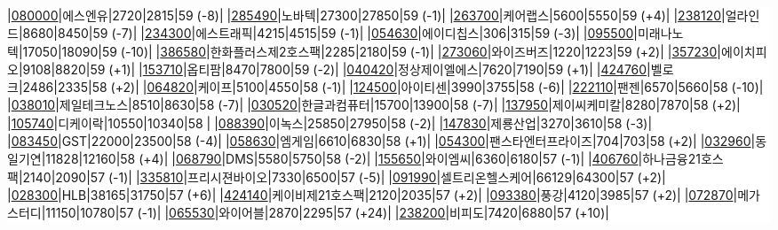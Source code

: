 |[080000](https://finance.daum.net/quotes/A080000)|에스엔유|2720|2815|59 (-8)|
|[285490](https://finance.daum.net/quotes/A285490)|노바텍|27300|27850|59 (-1)|
|[263700](https://finance.daum.net/quotes/A263700)|케어랩스|5600|5550|59 (+4)|
|[238120](https://finance.daum.net/quotes/A238120)|얼라인드|8680|8450|59 (-7)|
|[234300](https://finance.daum.net/quotes/A234300)|에스트래픽|4215|4515|59 (-1)|
|[054630](https://finance.daum.net/quotes/A054630)|에이디칩스|306|315|59 (-3)|
|[095500](https://finance.daum.net/quotes/A095500)|미래나노텍|17050|18090|59 (-10)|
|[386580](https://finance.daum.net/quotes/A386580)|한화플러스제2호스팩|2285|2180|59 (-1)|
|[273060](https://finance.daum.net/quotes/A273060)|와이즈버즈|1220|1223|59 (+2)|
|[357230](https://finance.daum.net/quotes/A357230)|에이치피오|9108|8820|59 (+1)|
|[153710](https://finance.daum.net/quotes/A153710)|옵티팜|8470|7800|59 (-2)|
|[040420](https://finance.daum.net/quotes/A040420)|정상제이엘에스|7620|7190|59 (+1)|
|[424760](https://finance.daum.net/quotes/A424760)|벨로크|2486|2335|58 (+2)|
|[064820](https://finance.daum.net/quotes/A064820)|케이프|5100|4550|58 (-1)|
|[124500](https://finance.daum.net/quotes/A124500)|아이티센|3990|3755|58 (-6)|
|[222110](https://finance.daum.net/quotes/A222110)|팬젠|6570|5660|58 (-10)|
|[038010](https://finance.daum.net/quotes/A038010)|제일테크노스|8510|8630|58 (-7)|
|[030520](https://finance.daum.net/quotes/A030520)|한글과컴퓨터|15700|13900|58 (-7)|
|[137950](https://finance.daum.net/quotes/A137950)|제이씨케미칼|8280|7870|58 (+2)|
|[105740](https://finance.daum.net/quotes/A105740)|디케이락|10550|10340|58 |
|[088390](https://finance.daum.net/quotes/A088390)|이녹스|25850|27950|58 (-2)|
|[147830](https://finance.daum.net/quotes/A147830)|제룡산업|3270|3610|58 (-3)|
|[083450](https://finance.daum.net/quotes/A083450)|GST|22000|23500|58 (-4)|
|[058630](https://finance.daum.net/quotes/A058630)|엠게임|6610|6830|58 (+1)|
|[054300](https://finance.daum.net/quotes/A054300)|팬스타엔터프라이즈|704|703|58 (+2)|
|[032960](https://finance.daum.net/quotes/A032960)|동일기연|11828|12160|58 (+4)|
|[068790](https://finance.daum.net/quotes/A068790)|DMS|5580|5750|58 (-2)|
|[155650](https://finance.daum.net/quotes/A155650)|와이엠씨|6360|6180|57 (-1)|
|[406760](https://finance.daum.net/quotes/A406760)|하나금융21호스팩|2140|2090|57 (-1)|
|[335810](https://finance.daum.net/quotes/A335810)|프리시젼바이오|7330|6500|57 (-5)|
|[091990](https://finance.daum.net/quotes/A091990)|셀트리온헬스케어|66129|64300|57 (+2)|
|[028300](https://finance.daum.net/quotes/A028300)|HLB|38165|31750|57 (+6)|
|[424140](https://finance.daum.net/quotes/A424140)|케이비제21호스팩|2120|2035|57 (+2)|
|[093380](https://finance.daum.net/quotes/A093380)|풍강|4120|3985|57 (+2)|
|[072870](https://finance.daum.net/quotes/A072870)|메가스터디|11150|10780|57 (-1)|
|[065530](https://finance.daum.net/quotes/A065530)|와이어블|2870|2295|57 (+24)|
|[238200](https://finance.daum.net/quotes/A238200)|비피도|7420|6880|57 (+10)|